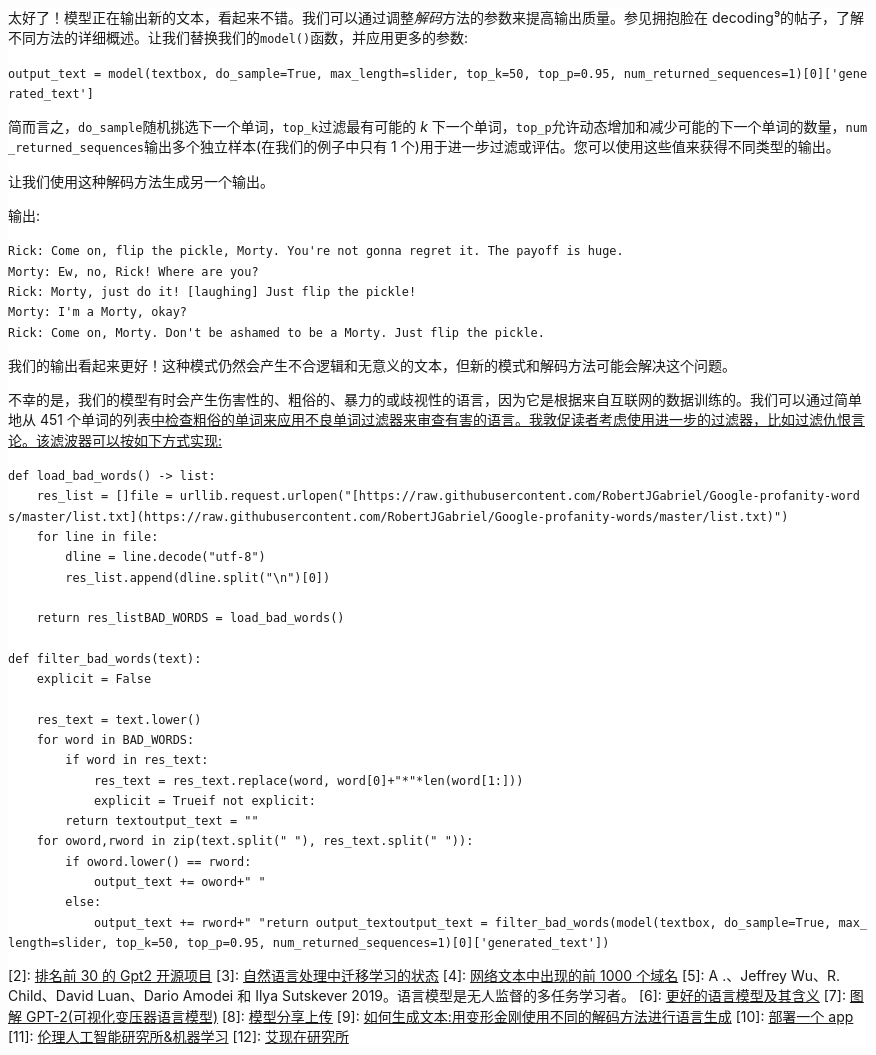 太好了！模型正在输出新的文本，看起来不错。我们可以通过调整*解码*方法的参数来提高输出质量。参见拥抱脸在 decoding⁹的帖子，了解不同方法的详细概述。让我们替换我们的`model()`函数，并应用更多的参数:

```
output_text = model(textbox, do_sample=True, max_length=slider, top_k=50, top_p=0.95, num_returned_sequences=1)[0]['generated_text']
```

简而言之，`do_sample`随机挑选下一个单词，`top_k`过滤最有可能的 *k* 下一个单词，`top_p`允许动态增加和减少可能的下一个单词的数量，`num_returned_sequences`输出多个独立样本(在我们的例子中只有 1 个)用于进一步过滤或评估。您可以使用这些值来获得不同类型的输出。

让我们使用这种解码方法生成另一个输出。

输出:

```
Rick: Come on, flip the pickle, Morty. You're not gonna regret it. The payoff is huge.
Morty: Ew, no, Rick! Where are you?
Rick: Morty, just do it! [laughing] Just flip the pickle!
Morty: I'm a Morty, okay?
Rick: Come on, Morty. Don't be ashamed to be a Morty. Just flip the pickle.
```

我们的输出看起来更好！这种模式仍然会产生不合逻辑和无意义的文本，但新的模式和解码方法可能会解决这个问题。

不幸的是，我们的模型有时会产生伤害性的、粗俗的、暴力的或歧视性的语言，因为它是根据来自互联网的数据训练的。我们可以通过简单地从 451 个单词的列表[中检查粗俗的单词来应用不良单词过滤器来审查有害的语言。我敦促读者考虑使用进一步的过滤器，比如过滤仇恨言论。该滤波器可以按如下方式实现:](https://raw.githubusercontent.com/RobertJGabriel/Google-profanity-words/master/list.txt)

```
def load_bad_words() -> list:
    res_list = []file = urllib.request.urlopen("[https://raw.githubusercontent.com/RobertJGabriel/Google-profanity-words/master/list.txt](https://raw.githubusercontent.com/RobertJGabriel/Google-profanity-words/master/list.txt)")
    for line in file:
        dline = line.decode("utf-8")
        res_list.append(dline.split("\n")[0])

    return res_listBAD_WORDS = load_bad_words()

def filter_bad_words(text):
    explicit = False

    res_text = text.lower()
    for word in BAD_WORDS:
        if word in res_text:
            res_text = res_text.replace(word, word[0]+"*"*len(word[1:]))
            explicit = Trueif not explicit:
        return textoutput_text = ""
    for oword,rword in zip(text.split(" "), res_text.split(" ")):
        if oword.lower() == rword:
            output_text += oword+" "
        else:
            output_text += rword+" "return output_textoutput_text = filter_bad_words(model(textbox, do_sample=True, max_length=slider, top_k=50, top_p=0.95, num_returned_sequences=1)[0]['generated_text'])
```


[1]: [GPT2](https://github.com/openai/gpt-2)
[2]: [排名前 30 的 Gpt2 开源项目](https://awesomeopensource.com/projects/gpt-2)
[3]: [自然语言处理中迁移学习的状态](https://ruder.io/state-of-transfer-learning-in-nlp/)
[4]: [网络文本中出现的前 1000 个域名](https://github.com/openai/gpt-2/blob/master/domains.txt)
[5]: A .、Jeffrey Wu、R. Child、David Luan、Dario Amodei 和 Ilya Sutskever 2019。语言模型是无人监督的多任务学习者。
[6]: [更好的语言模型及其含义](https://openai.com/blog/better-language-models/)
[7]: [图解 GPT-2(可视化变压器语言模型)](http://jalammar.github.io/illustrated-gpt2/)
[8]: [模型分享上传](https://huggingface.co/transformers/model_sharing.html)
[9]: [如何生成文本:用变形金刚使用不同的解码方法进行语言生成](https://huggingface.co/blog/how-to-generate)
[10]: [部署一个 app](https://docs.streamlit.io/en/stable/deploy_streamlit_app.html)
[11]: [伦理人工智能研究所&机器学习](https://ethical.institute/)
[12]: [艾现在研究所](https://ainowinstitute.org/)